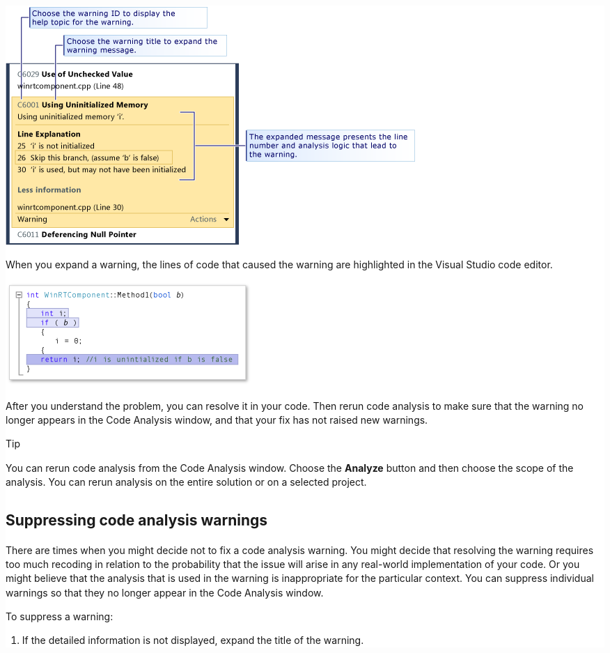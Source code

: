  ![Expanded code analysis warning](../VS_IDE/media/CA_CPP_Expanded_Callout.png "CA_CPP_Expanded_Callout")  
  
 When you expand a warning, the lines of code that caused the warning are highlighted in the Visual Studio code editor.  
  
 ![Highlighted source code](../VS_IDE/media/CA_CPP_SourceLine.png "CA_CPP_SourceLine")  
  
 After you understand the problem, you can resolve it in your code. Then rerun code analysis to make sure that the warning no longer appears in the Code Analysis window, and that your fix has not raised new warnings.  
  
> [!TIP]
>  You can rerun code analysis from the Code Analysis window. Choose the **Analyze** button and then choose the scope of the analysis. You can rerun analysis on the entire solution or on a selected project.  
  
##  <a name="BKMK_Suppress"></a> Suppressing code analysis warnings  
 There are times when you might decide not to fix a code analysis warning. You might decide that resolving the warning requires too much recoding in relation to the probability that the issue will arise in any real-world implementation of your code. Or you might believe that the analysis that is used in the warning is inappropriate for the particular context. You can suppress individual warnings so that they no longer appear in the Code Analysis window.  
  
 To suppress a warning:  
  
1.  If the detailed information is not displayed, expand the title of the warning.  
  